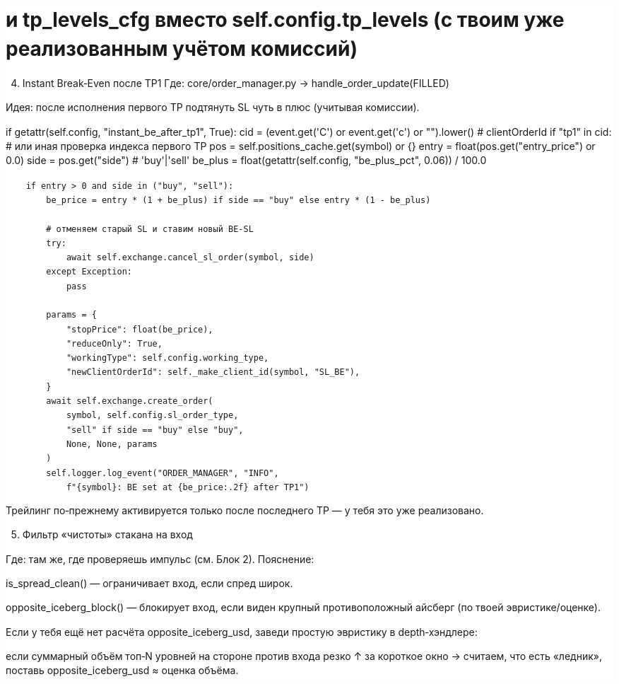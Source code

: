 # и tp_levels_cfg вместо self.config.tp_levels (с твоим уже реализованным учётом комиссий)

4. Instant Break‑Even после TP1
   Где: core/order_manager.py → handle_order_update(FILLED)

Идея: после исполнения первого TP подтянуть SL чуть в плюс (учитывая комиссии).

if getattr(self.config, "instant_be_after_tp1", True):
cid = (event.get('C') or event.get('c') or "").lower() # clientOrderId
if "tp1" in cid: # или иная проверка индекса первого TP
pos = self.positions_cache.get(symbol) or {}
entry = float(pos.get("entry_price") or 0.0)
side = pos.get("side") # 'buy'|'sell'
be_plus = float(getattr(self.config, "be_plus_pct", 0.06)) / 100.0

        if entry > 0 and side in ("buy", "sell"):
            be_price = entry * (1 + be_plus) if side == "buy" else entry * (1 - be_plus)

            # отменяем старый SL и ставим новый BE-SL
            try:
                await self.exchange.cancel_sl_order(symbol, side)
            except Exception:
                pass

            params = {
                "stopPrice": float(be_price),
                "reduceOnly": True,
                "workingType": self.config.working_type,
                "newClientOrderId": self._make_client_id(symbol, "SL_BE"),
            }
            await self.exchange.create_order(
                symbol, self.config.sl_order_type,
                "sell" if side == "buy" else "buy",
                None, None, params
            )
            self.logger.log_event("ORDER_MANAGER", "INFO",
                f"{symbol}: BE set at {be_price:.2f} after TP1")

Трейлинг по‑прежнему активируется только после последнего TP — у тебя это уже реализовано.

5. Фильтр «чистоты» стакана на вход

Где: там же, где проверяешь импульс (см. Блок 2).
Пояснение:

is_spread_clean() — ограничивает вход, если спред широк.

opposite_iceberg_block() — блокирует вход, если виден крупный противоположный айсберг (по твоей эвристике/оценке).

Если у тебя ещё нет расчёта opposite_iceberg_usd, заведи простую эвристику в depth‑хэндлере:

если суммарный объём топ‑N уровней на стороне против входа резко ↑ за короткое окно → считаем, что есть «ледник», поставь opposite_iceberg_usd ≈ оценка объёма.
